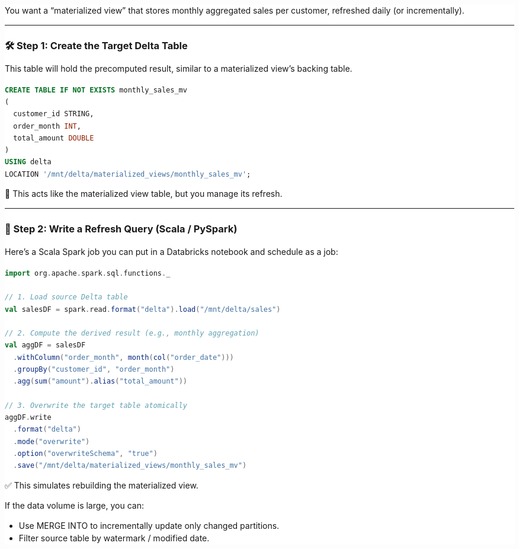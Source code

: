 You want a “materialized view” that stores monthly aggregated sales per customer, refreshed daily (or incrementally).

---

### 🛠️ Step 1: Create the Target Delta Table

This table will hold the precomputed result, similar to a materialized view’s backing table.

```sql
CREATE TABLE IF NOT EXISTS monthly_sales_mv
(
  customer_id STRING,
  order_month INT,
  total_amount DOUBLE
)
USING delta
LOCATION '/mnt/delta/materialized_views/monthly_sales_mv';
```

📌 This acts like the materialized view table, but you manage its refresh.

---

### 🧠 Step 2: Write a Refresh Query (Scala / PySpark)


Here’s a Scala Spark job you can put in a Databricks notebook and schedule as a job:

```scala
import org.apache.spark.sql.functions._

// 1. Load source Delta table
val salesDF = spark.read.format("delta").load("/mnt/delta/sales")

// 2. Compute the derived result (e.g., monthly aggregation)
val aggDF = salesDF
  .withColumn("order_month", month(col("order_date")))
  .groupBy("customer_id", "order_month")
  .agg(sum("amount").alias("total_amount"))

// 3. Overwrite the target table atomically
aggDF.write
  .format("delta")
  .mode("overwrite")
  .option("overwriteSchema", "true")
  .save("/mnt/delta/materialized_views/monthly_sales_mv")

```

✅ This simulates rebuilding the materialized view.

If the data volume is large, you can:

- 	Use MERGE INTO to incrementally update only changed partitions.
- 	Filter source table by watermark / modified date.
